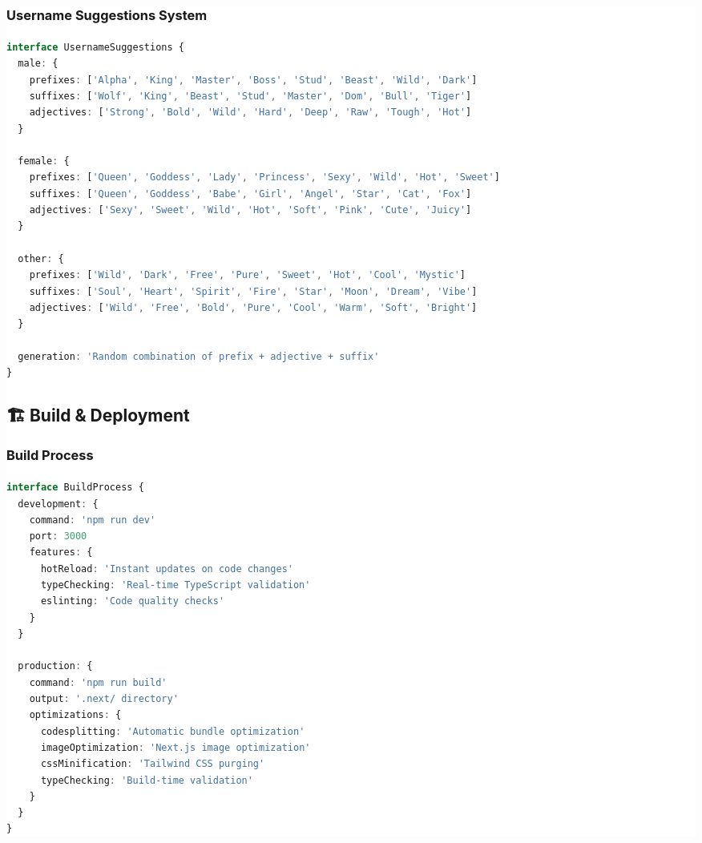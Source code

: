 ### Username Suggestions System
```typescript
interface UsernameSuggestions {
  male: {
    prefixes: ['Alpha', 'King', 'Master', 'Boss', 'Stud', 'Beast', 'Wild', 'Dark']
    suffixes: ['Wolf', 'King', 'Beast', 'Stud', 'Master', 'Dom', 'Bull', 'Tiger']
    adjectives: ['Strong', 'Bold', 'Wild', 'Hard', 'Deep', 'Raw', 'Tough', 'Hot']
  }
  
  female: {
    prefixes: ['Queen', 'Goddess', 'Lady', 'Princess', 'Sexy', 'Wild', 'Hot', 'Sweet']
    suffixes: ['Queen', 'Goddess', 'Babe', 'Girl', 'Angel', 'Star', 'Cat', 'Fox']
    adjectives: ['Sexy', 'Sweet', 'Wild', 'Hot', 'Soft', 'Pink', 'Cute', 'Juicy']
  }
  
  other: {
    prefixes: ['Wild', 'Dark', 'Free', 'Pure', 'Sweet', 'Hot', 'Cool', 'Mystic']
    suffixes: ['Soul', 'Heart', 'Spirit', 'Fire', 'Star', 'Moon', 'Dream', 'Vibe']
    adjectives: ['Wild', 'Free', 'Bold', 'Pure', 'Cool', 'Warm', 'Soft', 'Bright']
  }
  
  generation: 'Random combination of prefix + adjective + suffix'
}
```

## 🏗 Build & Deployment

### Build Process
```typescript
interface BuildProcess {
  development: {
    command: 'npm run dev'
    port: 3000
    features: {
      hotReload: 'Instant updates on code changes'
      typeChecking: 'Real-time TypeScript validation'
      eslinting: 'Code quality checks'
    }
  }
  
  production: {
    command: 'npm run build'
    output: '.next/ directory'
    optimizations: {
      codesplitting: 'Automatic bundle optimization'
      imageOptimization: 'Next.js image optimization'
      cssMinification: 'Tailwind CSS purging'
      typeChecking: 'Build-time validation'
    }
  }
}
```
